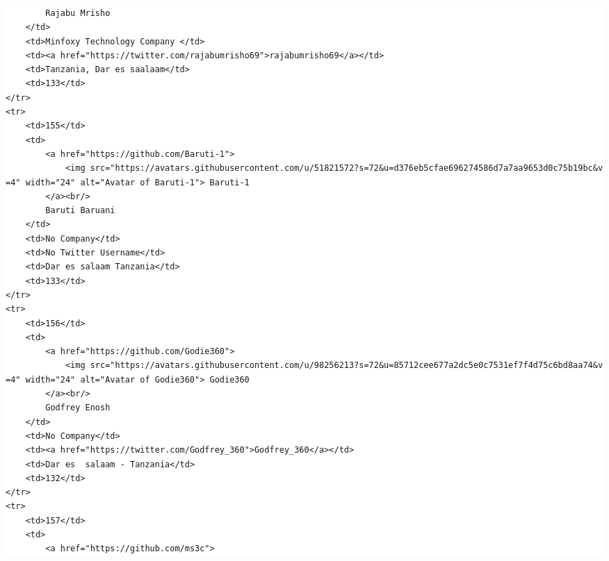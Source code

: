 			Rajabu Mrisho
		</td>
		<td>Minfoxy Technology Company </td>
		<td><a href="https://twitter.com/rajabumrisho69">rajabumrisho69</a></td>
		<td>Tanzania, Dar es saalaam</td>
		<td>133</td>
	</tr>
	<tr>
		<td>155</td>
		<td>
			<a href="https://github.com/Baruti-1">
				<img src="https://avatars.githubusercontent.com/u/51821572?s=72&u=d376eb5cfae696274586d7a7aa9653d0c75b19bc&v=4" width="24" alt="Avatar of Baruti-1"> Baruti-1
			</a><br/>
			Baruti Baruani
		</td>
		<td>No Company</td>
		<td>No Twitter Username</td>
		<td>Dar es salaam Tanzania</td>
		<td>133</td>
	</tr>
	<tr>
		<td>156</td>
		<td>
			<a href="https://github.com/Godie360">
				<img src="https://avatars.githubusercontent.com/u/98256213?s=72&u=85712cee677a2dc5e0c7531ef7f4d75c6bd8aa74&v=4" width="24" alt="Avatar of Godie360"> Godie360
			</a><br/>
			Godfrey Enosh
		</td>
		<td>No Company</td>
		<td><a href="https://twitter.com/Godfrey_360">Godfrey_360</a></td>
		<td>Dar es  salaam - Tanzania</td>
		<td>132</td>
	</tr>
	<tr>
		<td>157</td>
		<td>
			<a href="https://github.com/ms3c">
